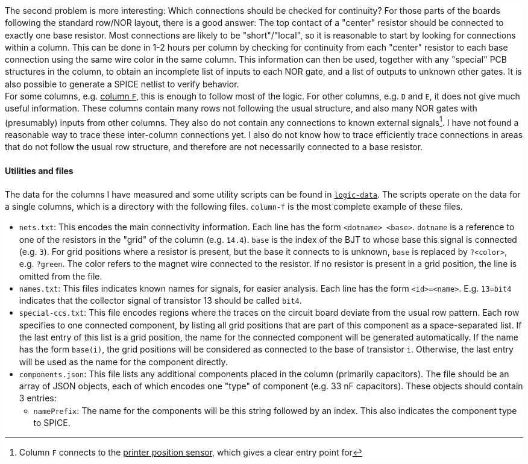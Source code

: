 The second problem is more interesting: Which connections should be checked for continuity? For those parts of the
boards following the standard row/NOR layout, there is a good answer: The top contact of a "center" resistor should be
connected to exactly one base resistor. Most connections are likely to be "short"/"local", so it is reasonable to start
by looking for connections within a column. This can be done in 1-2 hours per column by checking for continuity from
each "center" resistor to each base connection using the same wire color in the same column. This information can then
be used, together with any "special" PCB structures in the column, to obtain an incomplete list of inputs to each NOR
gate, and a list of outputs to unknown other gates. It is also possible to generate a SPICE netlist to verify
behavior.  
For some columns, e.g. [column `F`](./printer-logic.md), this is enough to follow most of the logic. For other columns,
e.g. `D` and `E`, it does not give much useful information. These columns contain many rows not following the usual
structure, and also many NOR gates with (presumably) inputs from other columns. They also do not contain any connections
to known external signals[^2]. I have not found a reasonable way to trace these inter-column connections yet. I also do
not know how to trace efficiently trace connections in areas that do not follow the usual row structure, and therefore
are not necessarily connected to a base resistor.

#### Utilities and files

The data for the columns I have measured and some utility scripts can be found in [`logic-data`](./logic-data). The
scripts operate on the data for a single columns, which is a directory with the following files. `column-f` is the most
complete example of these files.
- `nets.txt`: This encodes the main connectivity information. Each line has the form `<dotname> <base>`. `dotname` is a
    reference to one of the resistors in the "grid" of the column (e.g. `14.4`). `base` is the index of the BJT to whose
    base this signal is connected (e.g. `3`). For grid positions where a resistor is present, but the base it connects
    to is unknown, `base` is replaced by `?<color>`, e.g. `?green`. The color refers to the magnet wire connected to the
    resistor. If no resistor is present in a grid position, the line is omitted from the file.
- `names.txt`: This files indicates known names for signals, for easier analysis. Each line has the form `<id>=<name>`.
    E.g. `13=bit4` indicates that the collector signal of transistor 13 should be called `bit4`.
- `special-ccs.txt`: This file encodes regions where the traces on the circuit board deviate from the usual row pattern.
    Each row specifies to one connected component, by listing all grid positions that are part of this component as a
    space-separated list. If the last entry of this list is a grid position, the name for the connected component will
    be generated automatically. If the name has the form `base(i)`, the grid positions will be considered as connected
    to the base of transistor `i`. Otherwise, the last entry will be used as the name for the component directly.
- `components.json`: This file lists any additional components placed in the column (primarily capacitors). The file
    should be an array of JSON objects, each of which encodes one "type" of component (e.g. 33 nF capacitors). These
    objects should contain 3 entries:
  - `namePrefix`: The name for the components will be this string followed by an index. This also indicates the
      component type to SPICE.

[^1]: All transistors are  germanium PNP transistors. The exact transistor model may have varied between different
[^2]: Column `F` connects to the [printer position sensor](./printer.md), which gives a clear entry point for